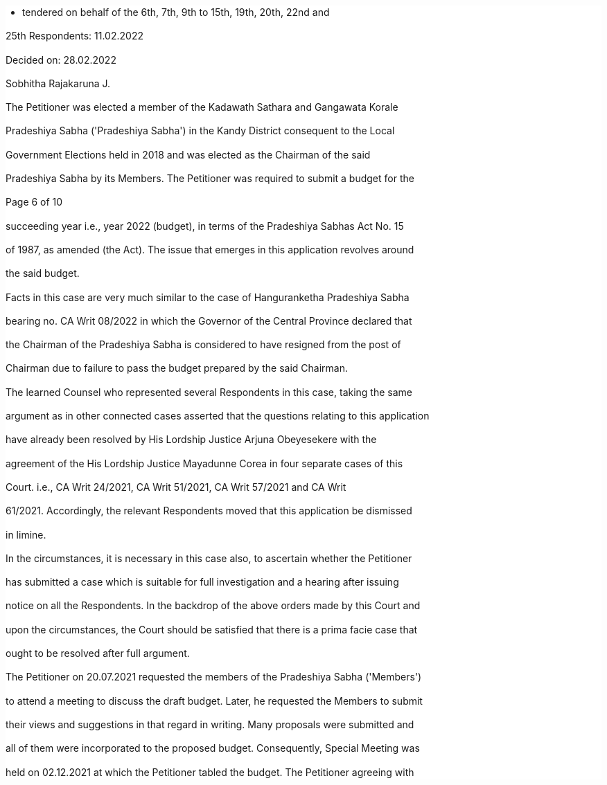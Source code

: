 - tendered on behalf of the 6th, 7th, 9th to 15th, 19th, 20th, 22nd and

25th Respondents: 11.02.2022

Decided on: 28.02.2022

Sobhitha Rajakaruna J.

The Petitioner was elected a member of the Kadawath Sathara and Gangawata Korale

Pradeshiya Sabha ('Pradeshiya Sabha') in the Kandy District consequent to the Local

Government Elections held in 2018 and was elected as the Chairman of the said

Pradeshiya Sabha by its Members. The Petitioner was required to submit a budget for the

Page 6 of 10

succeeding year i.e., year 2022 (budget), in terms of the Pradeshiya Sabhas Act No. 15

of 1987, as amended (the Act). The issue that emerges in this application revolves around

the said budget.

Facts in this case are very much similar to the case of Hanguranketha Pradeshiya Sabha

bearing no. CA Writ 08/2022 in which the Governor of the Central Province declared that

the Chairman of the Pradeshiya Sabha is considered to have resigned from the post of

Chairman due to failure to pass the budget prepared by the said Chairman.

The learned Counsel who represented several Respondents in this case, taking the same

argument as in other connected cases asserted that the questions relating to this application

have already been resolved by His Lordship Justice Arjuna Obeyesekere with the

agreement of the His Lordship Justice Mayadunne Corea in four separate cases of this

Court. i.e., CA Writ 24/2021, CA Writ 51/2021, CA Writ 57/2021 and CA Writ

61/2021. Accordingly, the relevant Respondents moved that this application be dismissed

in limine.

In the circumstances, it is necessary in this case also, to ascertain whether the Petitioner

has submitted a case which is suitable for full investigation and a hearing after issuing

notice on all the Respondents. In the backdrop of the above orders made by this Court and

upon the circumstances, the Court should be satisfied that there is a prima facie case that

ought to be resolved after full argument.

The Petitioner on 20.07.2021 requested the members of the Pradeshiya Sabha ('Members')

to attend a meeting to discuss the draft budget. Later, he requested the Members to submit

their views and suggestions in that regard in writing. Many proposals were submitted and

all of them were incorporated to the proposed budget. Consequently, Special Meeting was

held on 02.12.2021 at which the Petitioner tabled the budget. The Petitioner agreeing with
